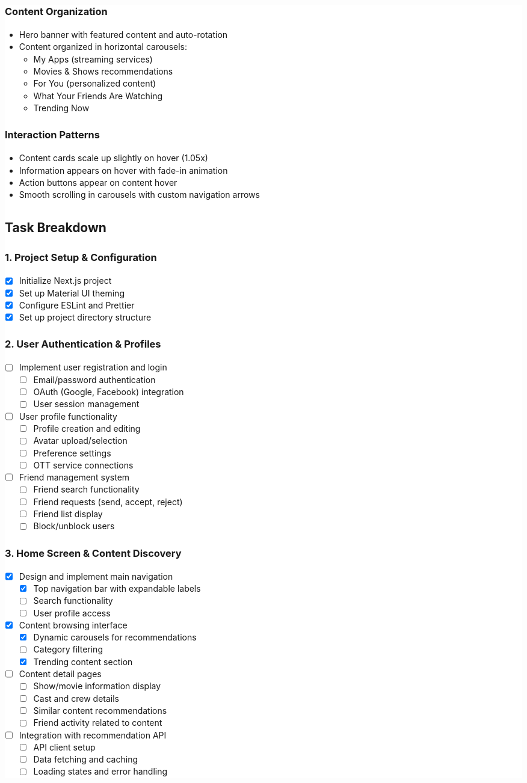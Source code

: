 ### Content Organization
- Hero banner with featured content and auto-rotation
- Content organized in horizontal carousels:
  - My Apps (streaming services)
  - Movies & Shows recommendations
  - For You (personalized content)
  - What Your Friends Are Watching
  - Trending Now

### Interaction Patterns
- Content cards scale up slightly on hover (1.05x)
- Information appears on hover with fade-in animation
- Action buttons appear on content hover
- Smooth scrolling in carousels with custom navigation arrows

## Task Breakdown

### 1. Project Setup & Configuration

- [x] Initialize Next.js project
- [x] Set up Material UI theming
- [x] Configure ESLint and Prettier
- [x] Set up project directory structure

### 2. User Authentication & Profiles

- [ ] Implement user registration and login
  - [ ] Email/password authentication
  - [ ] OAuth (Google, Facebook) integration
  - [ ] User session management
- [ ] User profile functionality
  - [ ] Profile creation and editing
  - [ ] Avatar upload/selection
  - [ ] Preference settings
  - [ ] OTT service connections
- [ ] Friend management system
  - [ ] Friend search functionality
  - [ ] Friend requests (send, accept, reject)
  - [ ] Friend list display
  - [ ] Block/unblock users

### 3. Home Screen & Content Discovery

- [x] Design and implement main navigation
  - [x] Top navigation bar with expandable labels
  - [ ] Search functionality
  - [ ] User profile access
- [x] Content browsing interface
  - [x] Dynamic carousels for recommendations
  - [ ] Category filtering
  - [x] Trending content section
- [ ] Content detail pages
  - [ ] Show/movie information display
  - [ ] Cast and crew details
  - [ ] Similar content recommendations
  - [ ] Friend activity related to content
- [ ] Integration with recommendation API
  - [ ] API client setup
  - [ ] Data fetching and caching
  - [ ] Loading states and error handling

